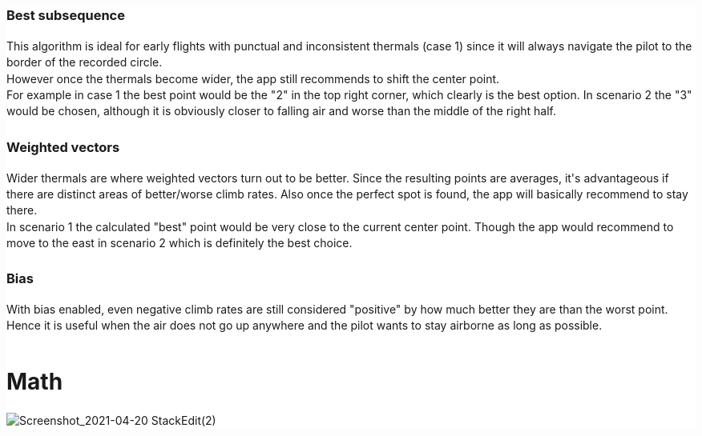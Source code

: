 ### Best subsequence
This algorithm is ideal for early flights with punctual and inconsistent thermals (case 1) since it will always navigate the pilot to the border of the recorded circle.\
However once the thermals become wider, the app still recommends to shift the center point.\
For example in case 1 the best point would be the "2" in the top right corner, which clearly is the best option. In scenario 2 the "3" would be chosen, although it is obviously closer to falling air and worse than the middle of the right half.

### Weighted vectors
Wider thermals are where weighted vectors turn out to be better. Since the resulting points are averages, it's advantageous if there are distinct areas of better/worse climb rates. Also once the perfect spot is found, the app will basically recommend to stay there.\
In scenario 1 the calculated "best" point would be very close to the current center point. Though the app would recommend to move to the east in scenario 2 which is definitely the best choice.

### Bias
With bias enabled, even negative climb rates are still considered "positive" by how much better they are than the worst point.
Hence it is useful when the air does not go up anywhere and the pilot wants to stay airborne as long as possible.


# Math
![Screenshot_2021-04-20 StackEdit(2)](https://user-images.githubusercontent.com/57962936/115458458-061db800-a226-11eb-9292-44ab3dee70d3.png)
